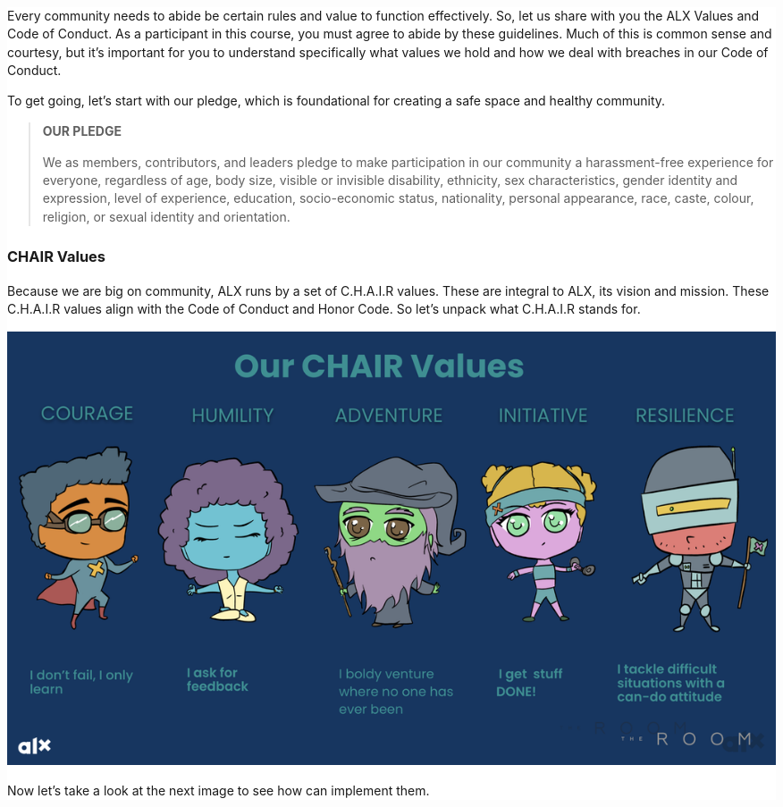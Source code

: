 Every community needs to abide be certain rules and value to function effectively. So, let us share with you the ALX Values and Code of Conduct. As a participant in this course, you must agree to abide by these guidelines. Much of this is common sense and courtesy, but it’s important for you to understand specifically what values we hold and how we deal with breaches in our Code of Conduct.

To get going, let’s start with our pledge, which is foundational for creating a safe space and healthy community.

>
> **OUR PLEDGE**
>
> We as members, contributors, and leaders pledge to make participation in our community a harassment-free experience for everyone, regardless of age, body size, visible or invisible disability, ethnicity, sex characteristics, gender identity and expression, level of experience, education, socio-economic status, nationality, personal appearance, race, caste, colour, religion, or sexual identity and orientation.
>

### CHAIR Values

Because we are big on community,  ALX runs by a set of C.H.A.I.R values. These are integral to ALX, its vision and mission.  These C.H.A.I.R values align with the Code of Conduct and Honor Code. So let’s unpack what C.H.A.I.R stands for.

[![Our C.H.A.I.R. Values](content/chair1.png)](content/chair1.png)

Now let’s take a look at the next image to see how can implement them.
